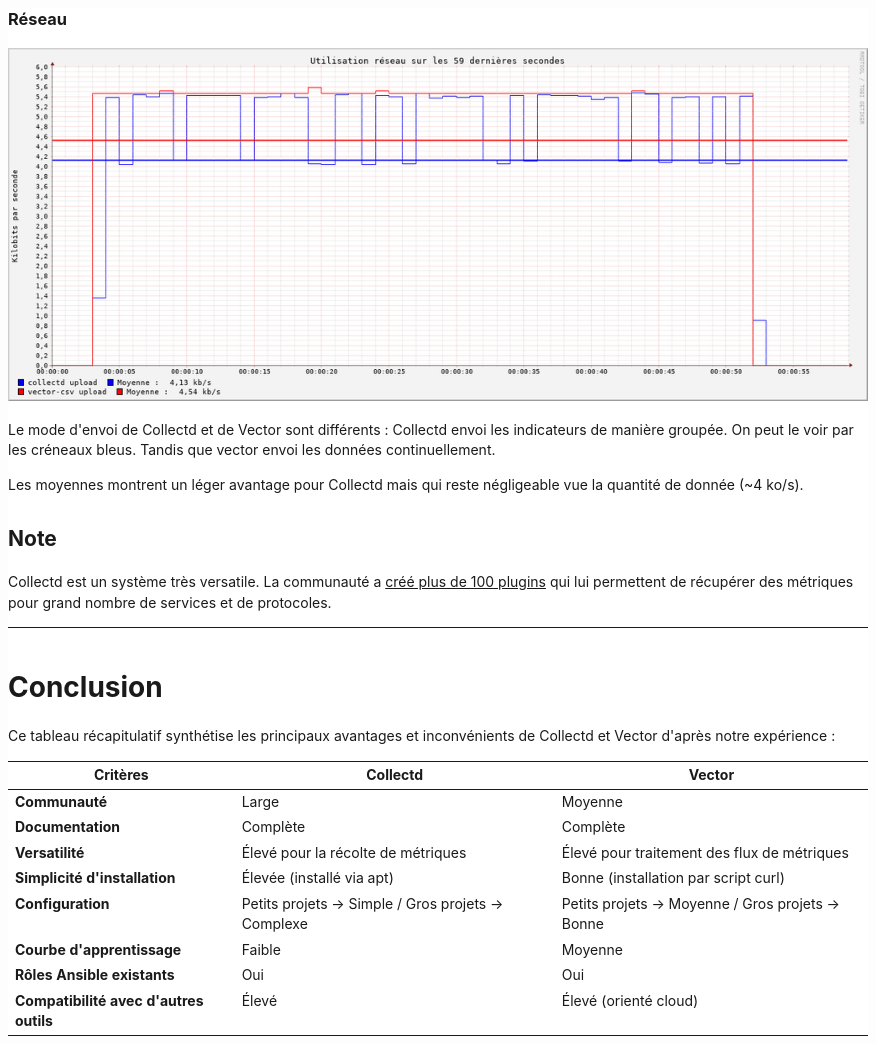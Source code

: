 ### Réseau

![Graphique comparatif d'utilisation network](../images/monitoring-benchmark/collectd_vector/network_usage.png)

Le mode d'envoi de Collectd et de Vector sont différents :
Collectd envoi les indicateurs de manière groupée. On peut le voir par les créneaux bleus. Tandis que vector envoi les données continuellement.

Les moyennes montrent un léger avantage pour Collectd mais qui reste négligeable vue la quantité de donnée (~4 ko/s).

## Note

Collectd est un système très versatile. La communauté a [créé plus de 100 plugins](https://github.com/collectd/collectd/wiki/Table-of-Plugins) qui lui permettent de récupérer des métriques pour grand nombre de services et de protocoles.

---

# Conclusion

Ce tableau récapitulatif synthétise les principaux avantages et inconvénients de Collectd et Vector d'après notre expérience :

| Critères                              | Collectd                                   | Vector                                        |
|---------------------------------------|--------------------------------------------|-----------------------------------------------|
| **Communauté**                        | Large                                      | Moyenne                                       |
| **Documentation**                     | Complète                                   | Complète                                      |
| **Versatilité**                       | Élevé pour la récolte de métriques         | Élevé pour traitement des flux de métriques                                        |
| **Simplicité d'installation**         | Élevée (installé via apt)                  | Bonne (installation par script curl)          |
| **Configuration**                     | Petits projets → Simple / Gros projets → Complexe | Petits projets → Moyenne / Gros projets → Bonne |
| **Courbe d'apprentissage**            | Faible                                     | Moyenne                                       |
| **Rôles Ansible existants**           | Oui                                        | Oui                                           |
| **Compatibilité avec d'autres outils**| Élevé                                    | Élevé (orienté cloud)                                        |
